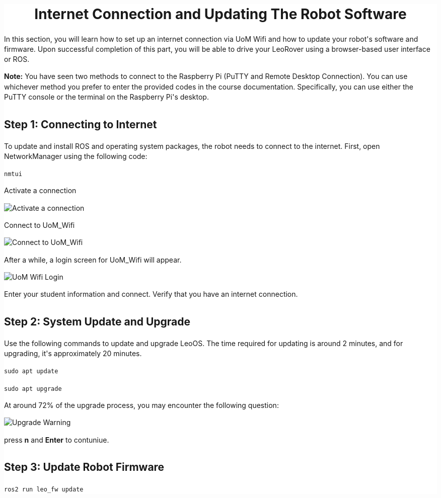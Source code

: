 <h1 align="center"> Internet Connection and Updating The Robot Software </h1>

In this section, you will learn how to set up an internet connection via UoM Wifi and how to update your robot's software and firmware. Upon successful completion of this part, you will be able to drive your LeoRover using a browser-based user interface or ROS.

**Note:** You have seen two methods to connect to the Raspberry Pi (PuTTY and Remote Desktop Connection). You can use whichever method you prefer to enter the provided codes in the course documentation. Specifically, you can use either the PuTTY console or the terminal on the Raspberry Pi's desktop.
## Step 1: Connecting to Internet ##

To update and install ROS and operating system packages, the robot needs to connect to the internet. First, open NetworkManager using the following code:

```
nmtui
```

Activate a connection

<img title="Activate a connection"  src="../Images/LeoOS/Internet_1.png"  width=40% height=auto>

Connect to UoM_Wifi

<img title="Connect to UoM_Wifi"  src="../Images/LeoOS/Internet_2.png"  width=40% height=auto>

After a while, a login screen for UoM_Wifi will appear.

<img title="UoM Wifi Login"  src="../Images/LeoOS/Internet_UoM_Login.png"  width=40% height=auto>

Enter your student information and connect. Verify that you have an internet connection.

## Step 2: System Update and Upgrade  ##

Use the following commands to update and upgrade LeoOS. The time required for updating is around 2 minutes, and for upgrading, it's approximately 20 minutes.
```
sudo apt update
```
```
sudo apt upgrade
```

At around 72% of the upgrade process, you may encounter the following question:

<img title="Upgrade Warning"  src="../Images/LeoOS/UpgradeWarning.png"  width=60% height=auto>

press **n** and **Enter** to contuniue.

## Step 3: Update Robot Firmware ##

```
ros2 run leo_fw update
```
